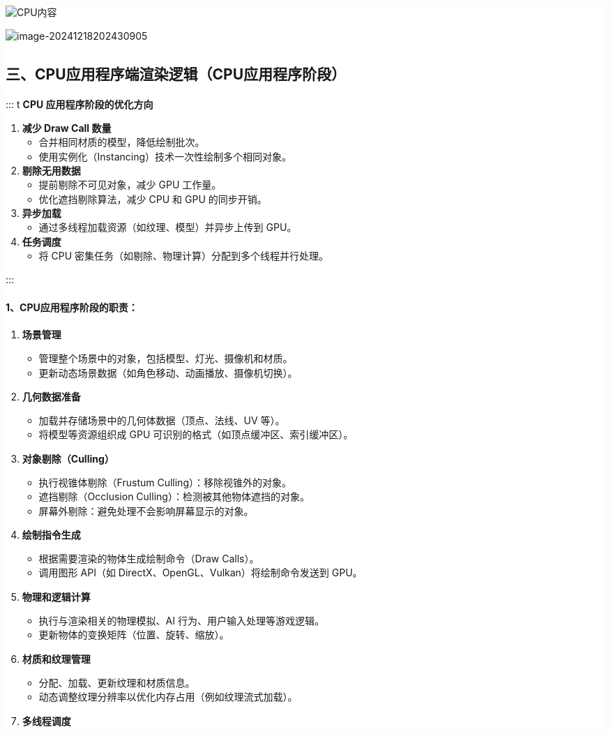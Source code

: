 ![CPU内容](/Blog/posts/2024-12/image-20241218201824899.avif)

![image-20241218202430905](/Blog/posts/2024-12/image-20241218202430905.avif)

## 三、CPU应用程序端渲染逻辑（CPU应用程序阶段）

::: t
**CPU 应用程序阶段的优化方向**

1. **减少 Draw Call 数量**
   - 合并相同材质的模型，降低绘制批次。
   - 使用实例化（Instancing）技术一次性绘制多个相同对象。
2. **剔除无用数据**
   - 提前剔除不可见对象，减少 GPU 工作量。
   - 优化遮挡剔除算法，减少 CPU 和 GPU 的同步开销。
3. **异步加载**
   - 通过多线程加载资源（如纹理、模型）并异步上传到 GPU。
4. **任务调度**
   - 将 CPU 密集任务（如剔除、物理计算）分配到多个线程并行处理。

:::

#### 1、CPU应用程序阶段的职责：

1. **场景管理**

   - 管理整个场景中的对象，包括模型、灯光、摄像机和材质。
   - 更新动态场景数据（如角色移动、动画播放、摄像机切换）。

2. **几何数据准备**

   - 加载并存储场景中的几何体数据（顶点、法线、UV 等）。
   - 将模型等资源组织成 GPU 可识别的格式（如顶点缓冲区、索引缓冲区）。

3. **对象剔除（Culling）**

   - 执行视锥体剔除（Frustum Culling）：移除视锥外的对象。
   - 遮挡剔除（Occlusion Culling）：检测被其他物体遮挡的对象。
   - 屏幕外剔除：避免处理不会影响屏幕显示的对象。

4. **绘制指令生成**

   - 根据需要渲染的物体生成绘制命令（Draw Calls）。
   - 调用图形 API（如 DirectX、OpenGL、Vulkan）将绘制命令发送到 GPU。

5. **物理和逻辑计算**

   - 执行与渲染相关的物理模拟、AI 行为、用户输入处理等游戏逻辑。
   - 更新物体的变换矩阵（位置、旋转、缩放）。

6. **材质和纹理管理**

   - 分配、加载、更新纹理和材质信息。
   - 动态调整纹理分辨率以优化内存占用（例如纹理流式加载）。

7. **多线程调度**
